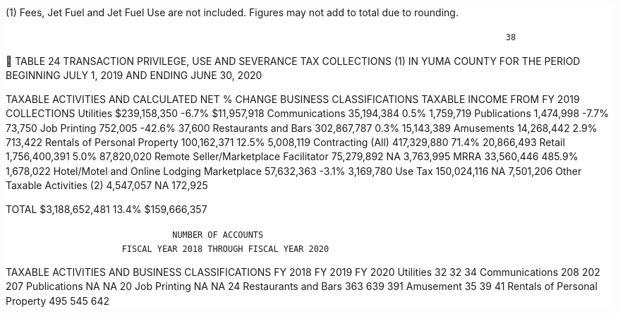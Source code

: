 (1) Fees, Jet Fuel and Jet Fuel Use are not included.
Figures may not add to total due to rounding.

                                                                                                       38
                                    TABLE 24
         TRANSACTION PRIVILEGE, USE AND SEVERANCE TAX COLLECTIONS (1)
                  IN YUMA COUNTY FOR THE PERIOD BEGINNING
                     JULY 1, 2019 AND ENDING JUNE 30, 2020


TAXABLE ACTIVITIES AND                           CALCULATED NET           % CHANGE
BUSINESS CLASSIFICATIONS                        TAXABLE INCOME         FROM FY 2019      COLLECTIONS
Utilities                                           $239,158,350              -6.7%      $11,957,918
Communications                                        35,194,384               0.5%        1,759,719
Publications                                           1,474,998              -7.7%           73,750
Job Printing                                             752,005             -42.6%           37,600
Restaurants and Bars                                 302,867,787               0.3%       15,143,389
Amusements                                            14,268,442               2.9%          713,422
Rentals of Personal Property                         100,162,371              12.5%        5,008,119
Contracting (All)                                    417,329,880              71.4%       20,866,493
Retail                                             1,756,400,391               5.0%       87,820,020
Remote Seller/Marketplace Facilitator                 75,279,892                 NA        3,763,995
MRRA                                                  33,560,446             485.9%        1,678,022
Hotel/Motel and Online Lodging Marketplace            57,632,363              -3.1%        3,169,780
Use Tax                                              150,024,116                 NA        7,501,206
Other Taxable Activities (2)                           4,547,057                 NA          172,925

 TOTAL                                            $3,188,652,481                13.4%    $159,666,357



                                     NUMBER OF ACCOUNTS
                           FISCAL YEAR 2018 THROUGH FISCAL YEAR 2020

TAXABLE ACTIVITIES AND
BUSINESS CLASSIFICATIONS                                   FY 2018            FY 2019          FY 2020
Utilities                                                      32                 32               34
Communications                                                208                202              207
Publications                                                    NA                 NA              20
Job Printing                                                    NA                 NA              24
Restaurants and Bars                                          363                639              391
Amusement                                                      35                 39               41
Rentals of Personal Property                                  495                545              642